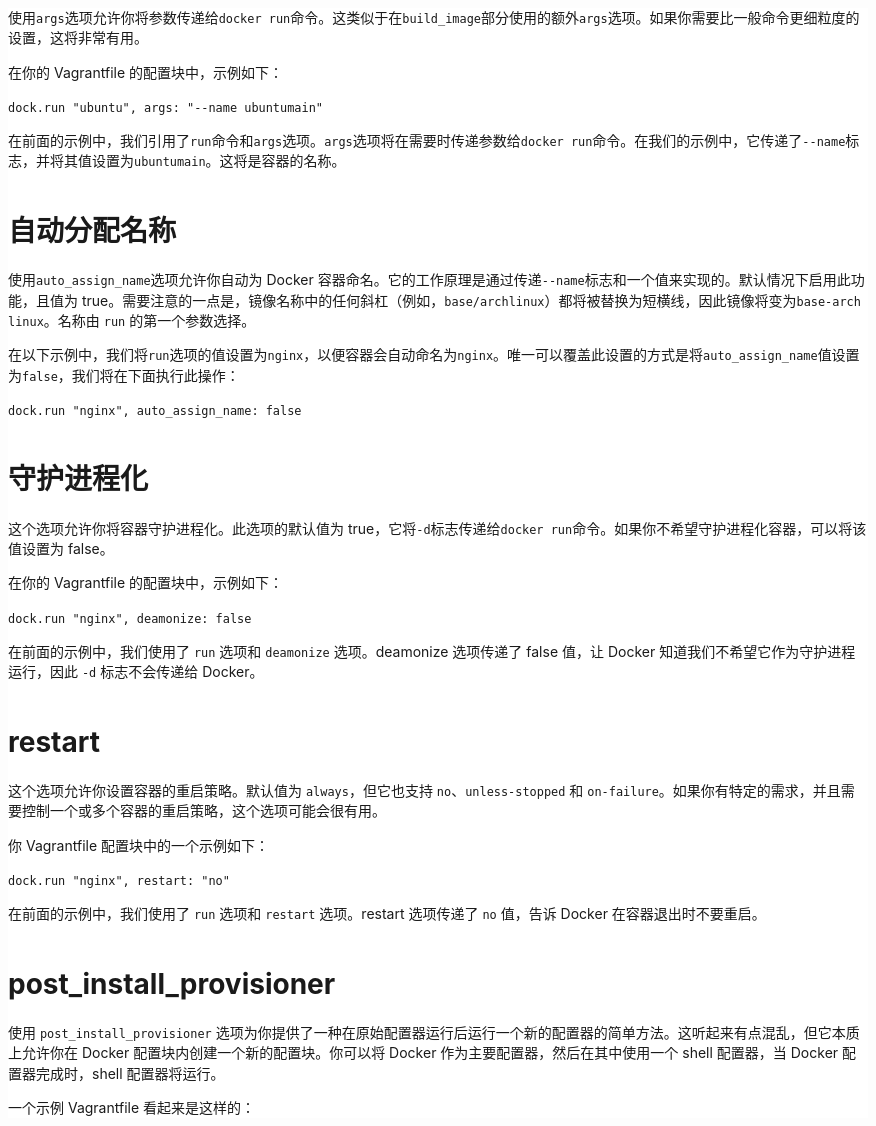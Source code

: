 使用`args`选项允许你将参数传递给`docker run`命令。这类似于在`build_image`部分使用的额外`args`选项。如果你需要比一般命令更细粒度的设置，这将非常有用。

在你的 Vagrantfile 的配置块中，示例如下：

```
dock.run "ubuntu", args: "--name ubuntumain"
```

在前面的示例中，我们引用了`run`命令和`args`选项。`args`选项将在需要时传递参数给`docker run`命令。在我们的示例中，它传递了`--name`标志，并将其值设置为`ubuntumain`。这将是容器的名称。

# 自动分配名称

使用`auto_assign_name`选项允许你自动为 Docker 容器命名。它的工作原理是通过传递`--name`标志和一个值来实现的。默认情况下启用此功能，且值为 true。需要注意的一点是，镜像名称中的任何斜杠（例如，`base/archlinux`）都将被替换为短横线，因此镜像将变为`base-archlinux`。名称由 `run` 的第一个参数选择。

在以下示例中，我们将`run`选项的值设置为`nginx`，以便容器会自动命名为`nginx`。唯一可以覆盖此设置的方式是将`auto_assign_name`值设置为`false`，我们将在下面执行此操作：

```
dock.run "nginx", auto_assign_name: false
```

# 守护进程化

这个选项允许你将容器守护进程化。此选项的默认值为 true，它将`-d`标志传递给`docker run`命令。如果你不希望守护进程化容器，可以将该值设置为 false。

在你的 Vagrantfile 的配置块中，示例如下：

```
dock.run "nginx", deamonize: false
```

在前面的示例中，我们使用了 `run` 选项和 `deamonize` 选项。deamonize 选项传递了 false 值，让 Docker 知道我们不希望它作为守护进程运行，因此 `-d` 标志不会传递给 Docker。

# restart

这个选项允许你设置容器的重启策略。默认值为 `always`，但它也支持 `no`、`unless-stopped` 和 `on-failure`。如果你有特定的需求，并且需要控制一个或多个容器的重启策略，这个选项可能会很有用。

你 Vagrantfile 配置块中的一个示例如下：

```
dock.run "nginx", restart: "no"
```

在前面的示例中，我们使用了 `run` 选项和 `restart` 选项。restart 选项传递了 `no` 值，告诉 Docker 在容器退出时不要重启。

# post_install_provisioner

使用 `post_install_provisioner` 选项为你提供了一种在原始配置器运行后运行一个新的配置器的简单方法。这听起来有点混乱，但它本质上允许你在 Docker 配置块内创建一个新的配置块。你可以将 Docker 作为主要配置器，然后在其中使用一个 shell 配置器，当 Docker 配置器完成时，shell 配置器将运行。

一个示例 Vagrantfile 看起来是这样的：
